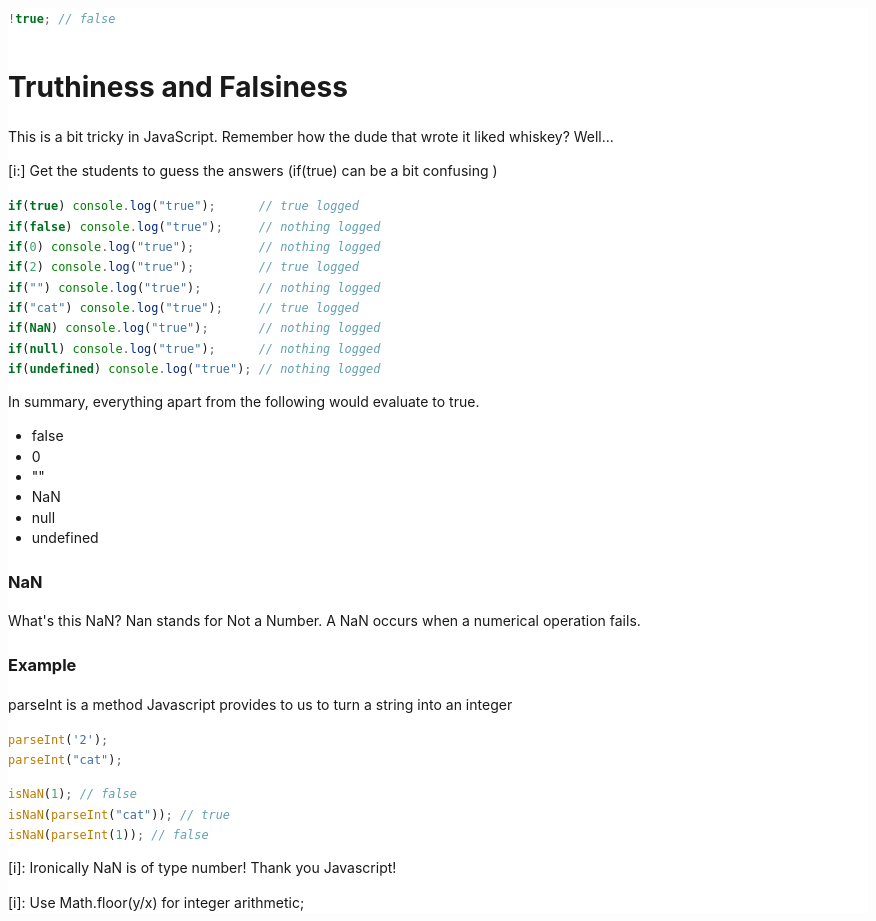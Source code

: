 ```js
!true; // false
```

# Truthiness and Falsiness

This is a bit tricky in JavaScript. Remember how the dude that wrote it liked whiskey? Well...

[i:] Get the students to guess the answers (if(true) can be a bit confusing )

```js
if(true) console.log("true");      // true logged
if(false) console.log("true");     // nothing logged
if(0) console.log("true");         // nothing logged
if(2) console.log("true");         // true logged
if("") console.log("true");        // nothing logged
if("cat") console.log("true");     // true logged
if(NaN) console.log("true");       // nothing logged
if(null) console.log("true");      // nothing logged
if(undefined) console.log("true"); // nothing logged
```

In summary, everything apart from the following would evaluate to true.

- false
- 0
- ""
- NaN
- null
- undefined

### NaN

What's this NaN?
Nan stands for Not a Number.
A NaN occurs when a numerical operation fails.

### Example

parseInt is a method Javascript provides to us to turn a string into an integer

```js
parseInt('2');
parseInt("cat");
```

```js
isNaN(1); // false
isNaN(parseInt("cat")); // true
isNaN(parseInt(1)); // false
```

[i]: Ironically NaN is of type number!  Thank you Javascript!


[i]: Use Math.floor(y/x) for integer arithmetic;